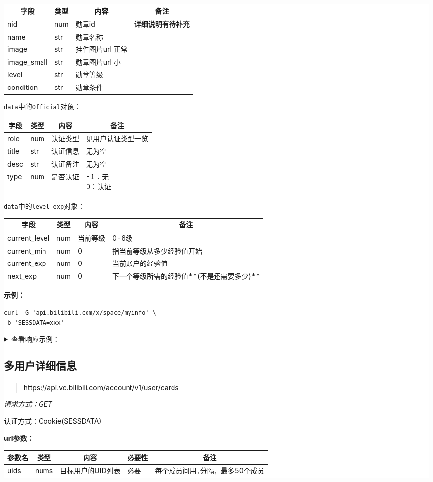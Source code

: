 | 字段        | 类型 | 内容             | 备注                 |
| ----------- | ---- | ---------------- | -------------------- |
| nid         | num  | 勋章id           | **详细说明有待补充** |
| name        | str  | 勋章名称         |                      |
| image       | str  | 挂件图片url 正常 |                      |
| image_small | str  | 勋章图片url 小   |                      |
| level       | str  | 勋章等级         |                      |
| condition   | str  | 勋章条件         |                      |

`data`中的`Official`对象：

| 字段  | 类型 | 内容     | 备注                                              |
| ----- | ---- | -------- | ------------------------------------------------- |
| role  | num  | 认证类型 | 见[用户认证类型一览](official_role.md) |
| title | str  | 认证信息 | 无为空                                            |
| desc  | str  | 认证备注 | 无为空                                            |
| type  | num  | 是否认证 | -1：无<br />0：认证                               |

`data`中的`level_exp`对象：

| 字段          | 类型 | 内容     | 备注             |
| ------------- | ---- | -------- | ---------------- |
| current_level | num  | 当前等级 | 0-6级            |
| current_min   | num  | 0        | 指当前等级从多少经验值开始 |
| current_exp   | num  | 0        | 当前账户的经验值 |
| next_exp      | num  | 0        | 下一个等级所需的经验值**(不是还需要多少)** |

**示例：**

```shell
curl -G 'api.bilibili.com/x/space/myinfo' \
-b 'SESSDATA=xxx'
```

<details><summary>查看响应示例：</summary></details>

## 多用户详细信息

> https://api.vc.bilibili.com/account/v1/user/cards

*请求方式：GET*

认证方式：Cookie(SESSDATA)

**url参数：**

| 参数名 | 类型 | 内容              | 必要性 | 备注                              |
| ------ | ---- | ----------------- | ------ | --------------------------------- |
| uids   | nums | 目标用户的UID列表 | 必要   | 每个成员间用`,`分隔，最多50个成员 |
